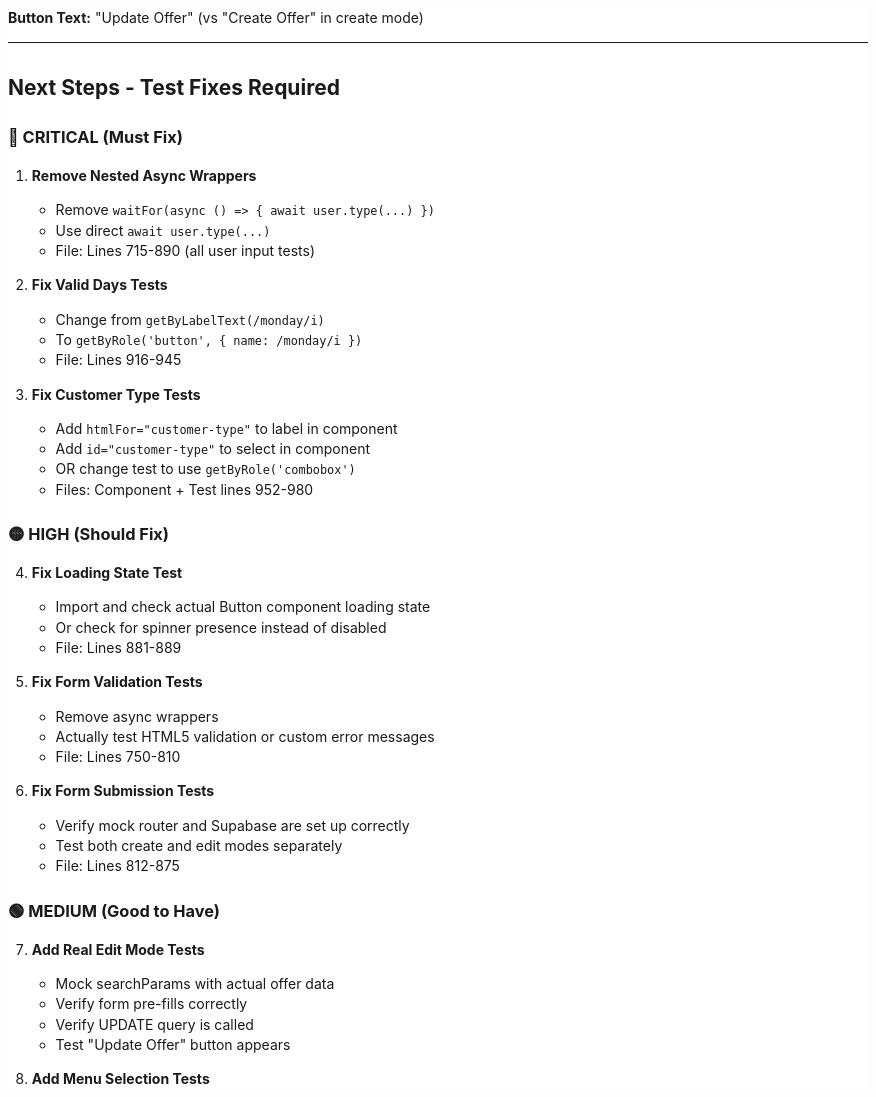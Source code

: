 **Button Text:** "Update Offer" (vs "Create Offer" in create mode)

---

## Next Steps - Test Fixes Required

### 🔴 CRITICAL (Must Fix)

1. **Remove Nested Async Wrappers**

   - Remove `waitFor(async () => { await user.type(...) })`
   - Use direct `await user.type(...)`
   - File: Lines 715-890 (all user input tests)

2. **Fix Valid Days Tests**

   - Change from `getByLabelText(/monday/i)`
   - To `getByRole('button', { name: /monday/i })`
   - File: Lines 916-945

3. **Fix Customer Type Tests**
   - Add `htmlFor="customer-type"` to label in component
   - Add `id="customer-type"` to select in component
   - OR change test to use `getByRole('combobox')`
   - Files: Component + Test lines 952-980

### 🟡 HIGH (Should Fix)

4. **Fix Loading State Test**

   - Import and check actual Button component loading state
   - Or check for spinner presence instead of disabled
   - File: Lines 881-889

5. **Fix Form Validation Tests**

   - Remove async wrappers
   - Actually test HTML5 validation or custom error messages
   - File: Lines 750-810

6. **Fix Form Submission Tests**
   - Verify mock router and Supabase are set up correctly
   - Test both create and edit modes separately
   - File: Lines 812-875

### 🟢 MEDIUM (Good to Have)

7. **Add Real Edit Mode Tests**

   - Mock searchParams with actual offer data
   - Verify form pre-fills correctly
   - Verify UPDATE query is called
   - Test "Update Offer" button appears

8. **Add Menu Selection Tests**
